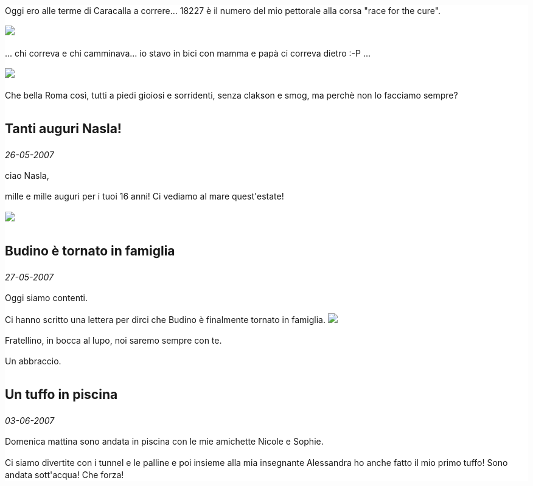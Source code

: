  
  
   Oggi ero alle terme di Caracalla a correre... 18227 è il numero del mio pettorale alla corsa "race for the cure".
  
  
   ![](img/uploads_2007_05_18227.jpg)
  
  
   ... chi correva e chi camminava... io stavo in bici con mamma e papà ci correva dietro :-P ...
  
  
   ![](img/uploads_2007_05_ballon.jpg)
  
  
   Che bella Roma così, tutti a piedi gioiosi e sorridenti, senza clakson e smog, ma perchè non lo facciamo sempre?
  
 

## Tanti auguri Nasla!
*26-05-2007*

 
  
   ciao Nasla,
  
  
   mille e mille auguri per i tuoi 16 anni! Ci vediamo al mare quest'estate!
  
  
   ![](img/uploads_2007_05_nasla_scalata.jpg)
  
 

## Budino è tornato in famiglia
*27-05-2007*

 
  
   Oggi siamo contenti.
  
  
   Ci hanno scritto una   lettera per dirci che Budino è finalmente tornato in famiglia.
   ![](img/uploads_2007_05_budino.jpg)
  
  
   Fratellino, in bocca al lupo, noi saremo sempre con te.
  
  
   Un abbraccio.
  
 

## Un tuffo in piscina
*03-06-2007*

 
  
   Domenica mattina sono andata in piscina con le mie amichette Nicole e Sophie.
  
  
   Ci siamo divertite con i tunnel e le palline e poi insieme alla mia insegnante Alessandra ho anche fatto il mio primo tuffo! Sono andata sott'acqua! Che forza!
  